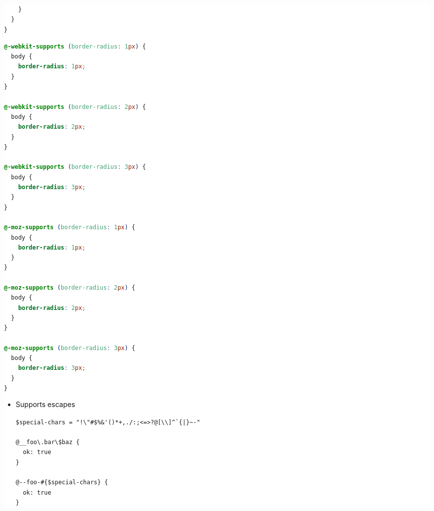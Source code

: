   ~~~ lay
      }
    }
  }
  ~~~

  ~~~ css
  @-webkit-supports (border-radius: 1px) {
    body {
      border-radius: 1px;
    }
  }

  @-webkit-supports (border-radius: 2px) {
    body {
      border-radius: 2px;
    }
  }

  @-webkit-supports (border-radius: 3px) {
    body {
      border-radius: 3px;
    }
  }

  @-moz-supports (border-radius: 1px) {
    body {
      border-radius: 1px;
    }
  }

  @-moz-supports (border-radius: 2px) {
    body {
      border-radius: 2px;
    }
  }

  @-moz-supports (border-radius: 3px) {
    body {
      border-radius: 3px;
    }
  }
  ~~~

- Supports escapes

  ~~~ lay
  $special-chars = "!\"#$%&'()*+,./:;<=>?@[\\]^`{|}~-"

  @__foo\.bar\$baz {
    ok: true
  }

  @--foo-#{$special-chars} {
    ok: true
  }
  ~~~

